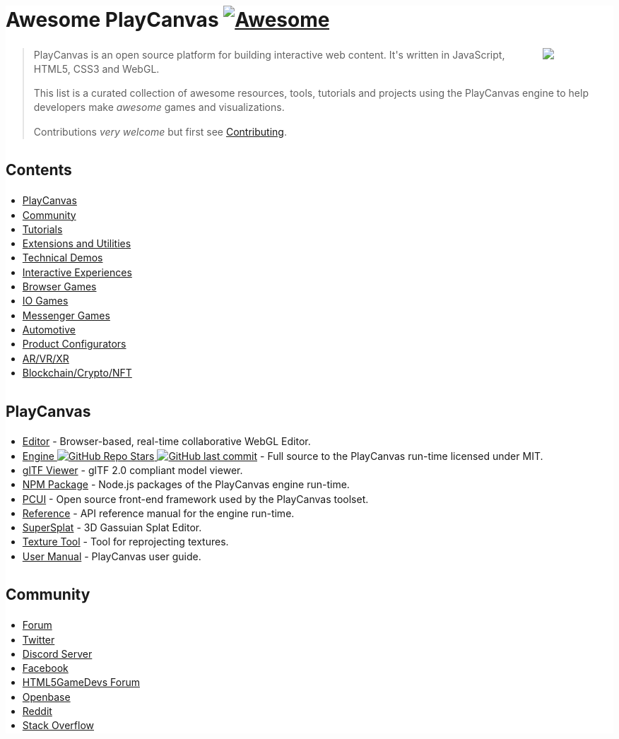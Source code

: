 # Awesome PlayCanvas [![Awesome](https://awesome.re/badge.svg)](https://awesome.re)

> <img src="https://github.com/playcanvas/awesome-playcanvas/raw/main/playcanvas-logo.png" align="right" width="100">
>
> PlayCanvas is an open source platform for building interactive web content. It's written in JavaScript, HTML5, CSS3 and WebGL.
>
> This list is a curated collection of awesome resources, tools, tutorials and projects using the PlayCanvas engine to help developers make _awesome_ games and visualizations.
>
> Contributions _very welcome_ but first see [Contributing](#contributing).

## Contents

- [PlayCanvas](#playcanvas)
- [Community](#community)
- [Tutorials](#tutorials)
- [Extensions and Utilities](#extensions-and-utilities)
- [Technical Demos](#technical-demos)
- [Interactive Experiences](#interactive-experiences)
- [Browser Games](#browser-games)
- [IO Games](#io-games)
- [Messenger Games](#messenger-games)
- [Automotive](#automotive)
- [Product Configurators](#product-configurators)
- [AR/VR/XR](#arvrxr)
- [Blockchain/Crypto/NFT](#blockchaincryptonft)

## PlayCanvas

- [Editor](https://playcanvas.com/) - Browser-based, real-time collaborative WebGL Editor.
- [Engine ![GitHub Repo Stars](https://img.shields.io/github/stars/playcanvas/engine) ![GitHub last commit](https://img.shields.io/github/last-commit/playcanvas/engine)](https://github.com/playcanvas/engine) - Full source to the PlayCanvas run-time licensed under MIT.
- [glTF Viewer](https://playcanvas.com/viewer) - glTF 2.0 compliant model viewer.
- [NPM Package](https://www.npmjs.com/package/playcanvas) - Node.js packages of the PlayCanvas engine run-time.
- [PCUI](http://playcanvas.github.io/pcui/) - Open source front-end framework used by the PlayCanvas toolset.
- [Reference](https://api.playcanvas.com/) - API reference manual for the engine run-time.
- [SuperSplat](https://playcanvas.com/supersplat/editor) - 3D Gassuian Splat Editor.
- [Texture Tool](https://playcanvas.com/texture-tool) - Tool for reprojecting textures.
- [User Manual](https://developer.playcanvas.com/user-manual/) - PlayCanvas user guide.

## Community

- [Forum](https://forum.playcanvas.com/)
- [Twitter](https://twitter.com/playcanvas)
- [Discord Server](https://discord.gg/RSaMRzg)
- [Facebook](https://www.facebook.com/playcanvas/)
- [HTML5GameDevs Forum](https://www.html5gamedevs.com/tags/playcanvas/)
- [Openbase](https://openbase.com/js/playcanvas)
- [Reddit](https://www.reddit.com/r/PlayCanvas/)
- [Stack Overflow](https://stackoverflow.com/questions/tagged/playcanvas)
